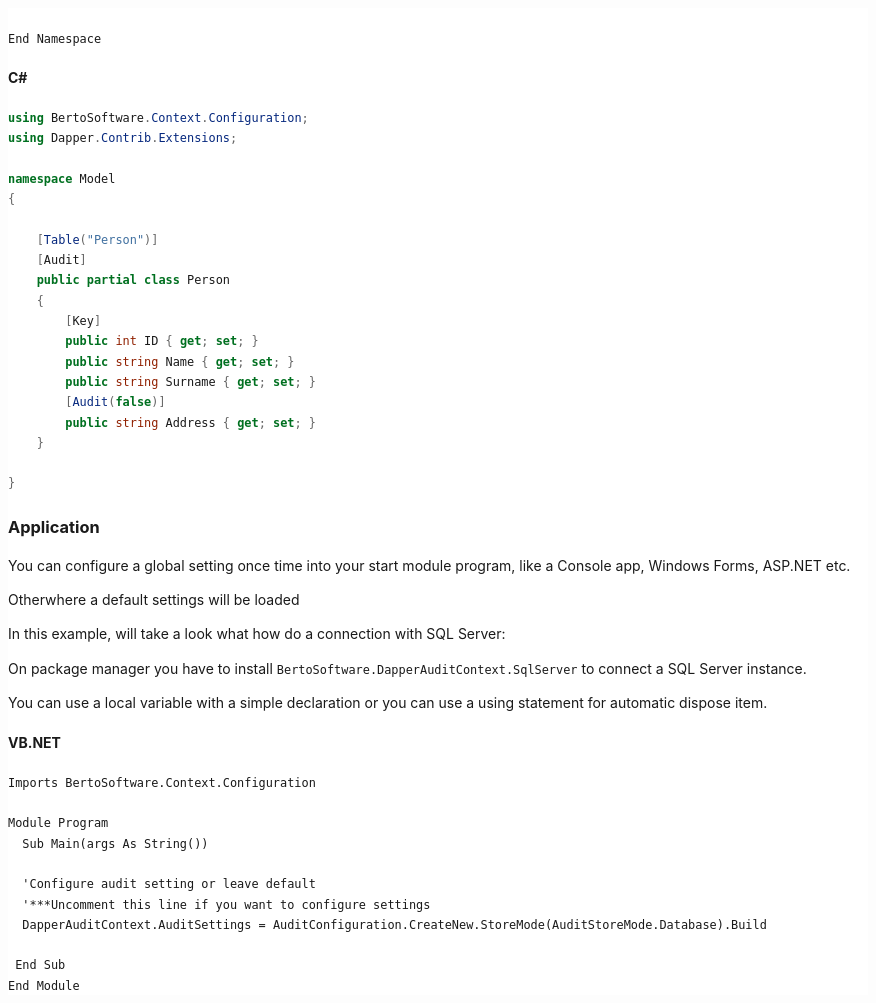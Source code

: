 ```vbnet

End Namespace
```

#### C\#

```cs
using BertoSoftware.Context.Configuration;
using Dapper.Contrib.Extensions;

namespace Model
{

    [Table("Person")]
    [Audit]
    public partial class Person
    {
        [Key]
        public int ID { get; set; }
        public string Name { get; set; }
        public string Surname { get; set; }
        [Audit(false)]
        public string Address { get; set; }
    }

}
```

### Application

You can configure a global setting once time into your start module program, like a Console app, Windows Forms, ASP.NET etc.

Otherwhere a default settings will be loaded

In this example, will take a look what how do a connection with SQL Server:

On package manager you have to install `BertoSoftware.DapperAuditContext.SqlServer` to connect a SQL Server instance.

You can use a local variable with a simple declaration or you can use a using statement for automatic dispose item.

#### VB.NET

```vbnet
Imports BertoSoftware.Context.Configuration

Module Program
  Sub Main(args As String())

  'Configure audit setting or leave default
  '***Uncomment this line if you want to configure settings
  DapperAuditContext.AuditSettings = AuditConfiguration.CreateNew.StoreMode(AuditStoreMode.Database).Build

 End Sub
End Module
```
